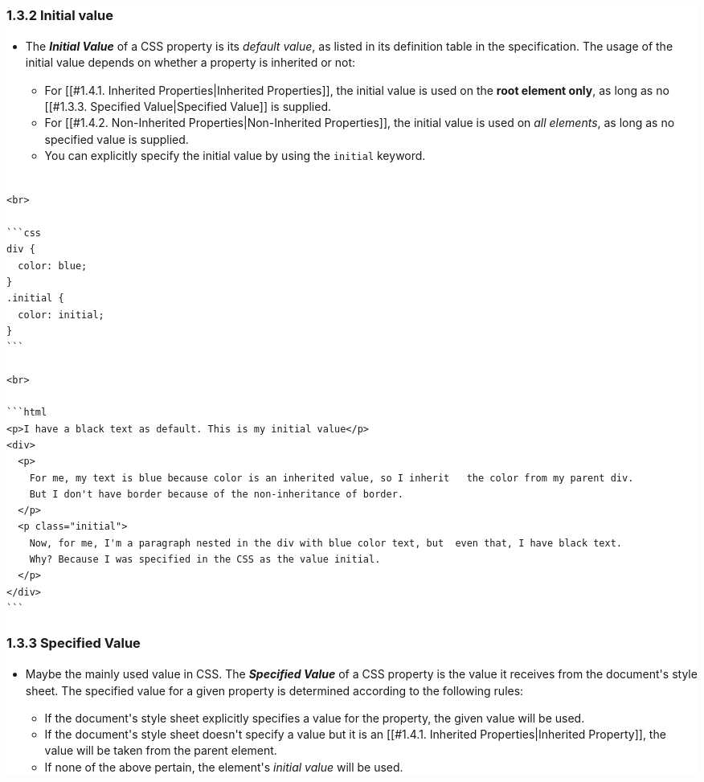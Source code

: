 ### 1.3.2 Initial value

- The _**Initial Value**_ of a CSS property is its _default value_, as listed in its definition table in the specification. The usage of the initial value depends on whether a property is inherited or not:

  - For [[#1.4.1. Inherited Properties|Inherited Properties]], the initial value is used on the **root element only**, as long as no [[#1.3.3. Specified Value|Specified Value]] is supplied.
  - For [[#1.4.2. Non-Inherited Properties|Non-Inherited Properties]], the initial value is used on _all elements_, as long as no specified value is supplied.
  - You can explicitly specify the initial value by using the `initial` keyword.

````ad-example

<br>

```css
div {
  color: blue;
}
.initial {
  color: initial;
}
```

<br>

```html
<p>I have a black text as default. This is my initial value</p>
<div>
  <p>
    For me, my text is blue because color is an inherited value, so I inherit   the color from my parent div.
    But I don't have border because of the non-inheritance of border.
  </p>
  <p class="initial">
    Now, for me, I'm a paragraph nested in the div with blue color text, but  even that, I have black text.
    Why? Because I was specified in the CSS as the value initial.
  </p>
</div>
```
````

### 1.3.3 Specified Value

- Maybe the mainly used value in CSS. The **_Specified Value_** of a CSS property is the value it receives from the document's style sheet. The specified value for a given property is determined according to the following rules:

  - If the document's style sheet explicitly specifies a value for the property, the given value will be used.
  - If the document's style sheet doesn't specify a value but it is an [[#1.4.1. Inherited Properties|Inherited Property]], the value will be taken from the parent element.
  - If none of the above pertain, the element's _initial value_ will be used.
